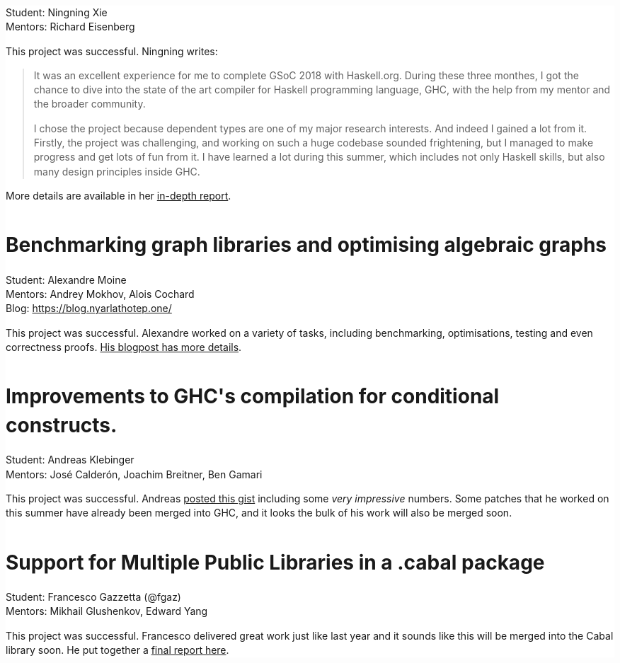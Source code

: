 Student: Ningning Xie  
Mentors: Richard Eisenberg

This project was successful.  Ningning writes:

> It was an excellent experience for me to complete GSoC 2018 with Haskell.org.
> During these three monthes, I got the chance to dive into the state of the art
> compiler for Haskell programming language, GHC, with the help from my mentor
> and the broader community.
>
> I chose the project because dependent types are one of my major research
> interests. And indeed I gained a lot from it. Firstly, the project was
> challenging, and working on such a huge codebase sounded frightening, but I
> managed to make progress and get lots of fun from it.  I have learned a lot
> during this summer, which includes not only Haskell skills, but also many
> design principles inside GHC.

More details are available in her
[in-depth report](https://xnning.github.io/papers/gsoc-report.pdf).

# Benchmarking graph libraries and optimising algebraic graphs

Student: Alexandre Moine  
Mentors: Andrey Mokhov, Alois Cochard  
Blog: <https://blog.nyarlathotep.one/>

This project was successful.  Alexandre worked on a variety of tasks, including
benchmarking, optimisations, testing and even correctness proofs.
[His blogpost has more details](https://blog.nyarlathotep.one/2018/08/gsoc-results/).

# Improvements to GHC's compilation for conditional constructs.

Student: Andreas Klebinger  
Mentors: José Calderón, Joachim Breitner, Ben Gamari

This project was successful.  Andreas
[posted this gist](https://gist.github.com/AndreasPK/c4a6d8b5f199215ea7747d98d0f65de4)
including some _very impressive_ numbers.  Some patches that he worked on this
summer have already been merged into GHC, and it looks the bulk of his work will
also be merged soon.

# Support for Multiple Public Libraries in a .cabal package

Student: Francesco Gazzetta (@fgaz)  
Mentors: Mikhail Glushenkov, Edward Yang

This project was successful.  Francesco delivered great work just like last
year and it sounds like this will be merged into the Cabal library soon.  He
put together a
[final report here](https://github.com/fgaz/gsoc/blob/master/2018/final-report.md).
